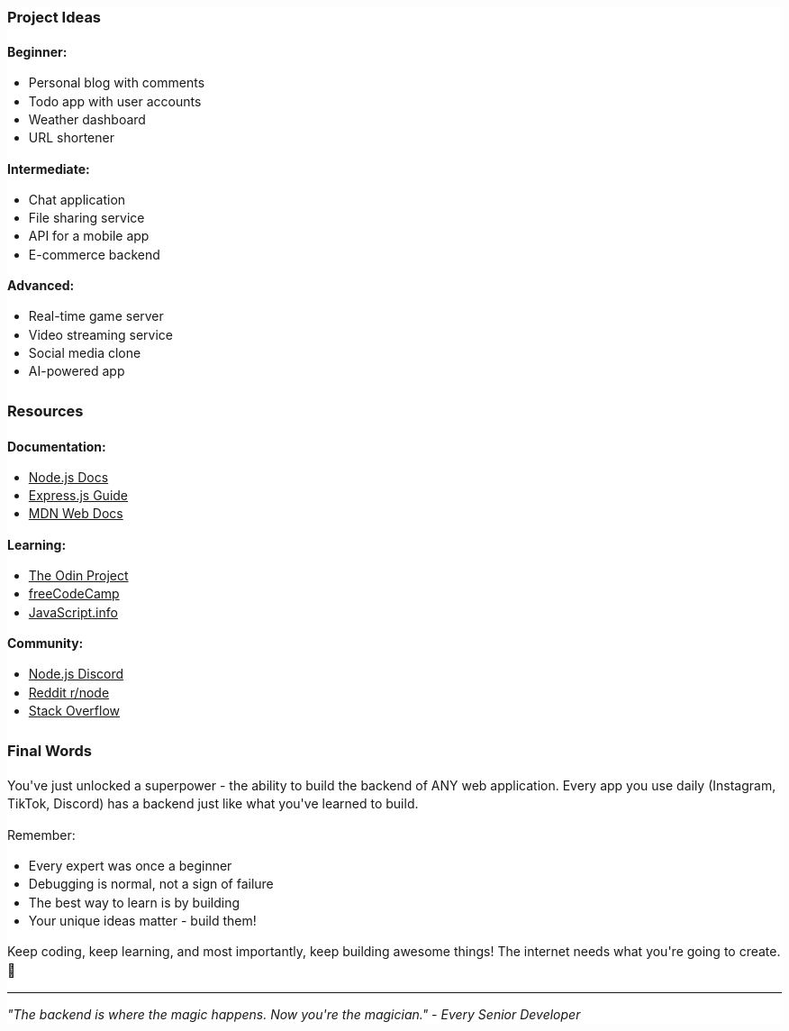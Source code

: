 ### Project Ideas

**Beginner:**
- Personal blog with comments
- Todo app with user accounts
- Weather dashboard
- URL shortener

**Intermediate:**
- Chat application
- File sharing service
- API for a mobile app
- E-commerce backend

**Advanced:**
- Real-time game server
- Video streaming service
- Social media clone
- AI-powered app

### Resources

**Documentation:**
- [Node.js Docs](https://nodejs.org/docs/)
- [Express.js Guide](https://expressjs.com/)
- [MDN Web Docs](https://developer.mozilla.org/)

**Learning:**
- [The Odin Project](https://www.theodinproject.com/)
- [freeCodeCamp](https://www.freecodecamp.org/)
- [JavaScript.info](https://javascript.info/)

**Community:**
- [Node.js Discord](https://discord.gg/nodejs)
- [Reddit r/node](https://reddit.com/r/node)
- [Stack Overflow](https://stackoverflow.com/questions/tagged/node.js)

### Final Words

You've just unlocked a superpower - the ability to build the backend of ANY web application. Every app you use daily (Instagram, TikTok, Discord) has a backend just like what you've learned to build.

Remember:
- Every expert was once a beginner
- Debugging is normal, not a sign of failure
- The best way to learn is by building
- Your unique ideas matter - build them!

Keep coding, keep learning, and most importantly, keep building awesome things! The internet needs what you're going to create. 🚀

---

*"The backend is where the magic happens. Now you're the magician." - Every Senior Developer*